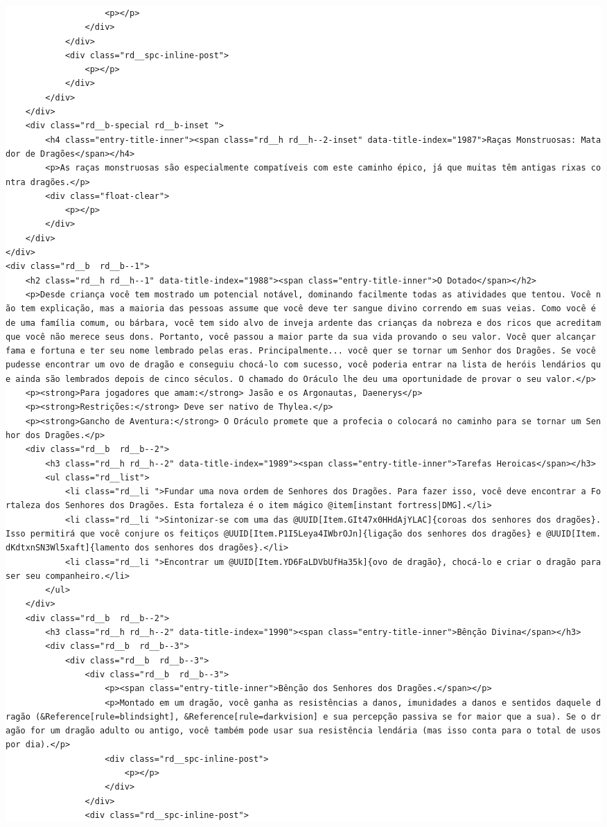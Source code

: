                         <p></p>
                    </div>
                </div>
                <div class="rd__spc-inline-post">
                    <p></p>
                </div>
            </div>
        </div>
        <div class="rd__b-special rd__b-inset ">
            <h4 class="entry-title-inner"><span class="rd__h rd__h--2-inset" data-title-index="1987">Raças Monstruosas: Matador de Dragões</span></h4>
            <p>As raças monstruosas são especialmente compatíveis com este caminho épico, já que muitas têm antigas rixas contra dragões.</p>
            <div class="float-clear">
                <p></p>
            </div>
        </div>
    </div>
    <div class="rd__b  rd__b--1">
        <h2 class="rd__h rd__h--1" data-title-index="1988"><span class="entry-title-inner">O Dotado</span></h2>
        <p>Desde criança você tem mostrado um potencial notável, dominando facilmente todas as atividades que tentou. Você não tem explicação, mas a maioria das pessoas assume que você deve ter sangue divino correndo em suas veias. Como você é de uma família comum, ou bárbara, você tem sido alvo de inveja ardente das crianças da nobreza e dos ricos que acreditam que você não merece seus dons. Portanto, você passou a maior parte da sua vida provando o seu valor. Você quer alcançar fama e fortuna e ter seu nome lembrado pelas eras. Principalmente... você quer se tornar um Senhor dos Dragões. Se você pudesse encontrar um ovo de dragão e conseguiu chocá-lo com sucesso, você poderia entrar na lista de heróis lendários que ainda são lembrados depois de cinco séculos. O chamado do Oráculo lhe deu uma oportunidade de provar o seu valor.</p>
        <p><strong>Para jogadores que amam:</strong> Jasão e os Argonautas, Daenerys</p>
        <p><strong>Restrições:</strong> Deve ser nativo de Thylea.</p>
        <p><strong>Gancho de Aventura:</strong> O Oráculo promete que a profecia o colocará no caminho para se tornar um Senhor dos Dragões.</p>
        <div class="rd__b  rd__b--2">
            <h3 class="rd__h rd__h--2" data-title-index="1989"><span class="entry-title-inner">Tarefas Heroicas</span></h3>
            <ul class="rd__list">
                <li class="rd__li ">Fundar uma nova ordem de Senhores dos Dragões. Para fazer isso, você deve encontrar a Fortaleza dos Senhores dos Dragões. Esta fortaleza é o item mágico @item[instant fortress|DMG].</li>
                <li class="rd__li ">Sintonizar-se com uma das @UUID[Item.GIt47x0HHdAjYLAC]{coroas dos senhores dos dragões}. Isso permitirá que você conjure os feitiços @UUID[Item.P1I5Leya4IWbrOJn]{ligação dos senhores dos dragões} e @UUID[Item.dKdtxnSN3Wl5xaft]{lamento dos senhores dos dragões}.</li>
                <li class="rd__li ">Encontrar um @UUID[Item.YD6FaLDVbUfHa35k]{ovo de dragão}, chocá-lo e criar o dragão para ser seu companheiro.</li>
            </ul>
        </div>
        <div class="rd__b  rd__b--2">
            <h3 class="rd__h rd__h--2" data-title-index="1990"><span class="entry-title-inner">Bênção Divina</span></h3>
            <div class="rd__b  rd__b--3">
                <div class="rd__b  rd__b--3">
                    <div class="rd__b  rd__b--3">
                        <p><span class="entry-title-inner">Bênção dos Senhores dos Dragões.</span></p>
                        <p>Montado em um dragão, você ganha as resistências a danos, imunidades a danos e sentidos daquele dragão (&Reference[rule=blindsight], &Reference[rule=darkvision] e sua percepção passiva se for maior que a sua). Se o dragão for um dragão adulto ou antigo, você também pode usar sua resistência lendária (mas isso conta para o total de usos por dia).</p>
                        <div class="rd__spc-inline-post">
                            <p></p>
                        </div>
                    </div>
                    <div class="rd__spc-inline-post">